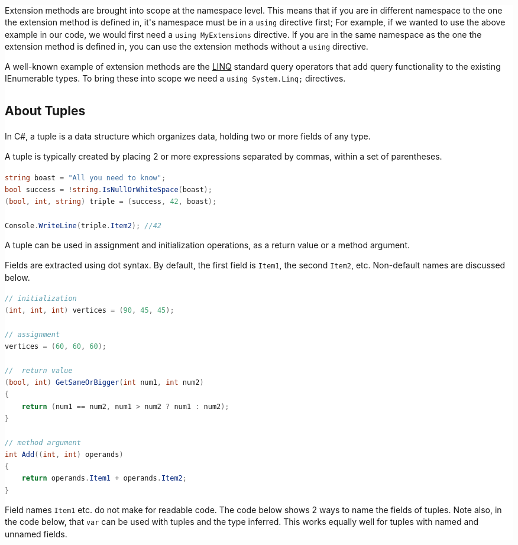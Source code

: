 Extension methods are brought into scope at the namespace level. This means that if you are in different namespace to the one the extension method is defined in, it's namespace must be in a `using` directive first; For example, if we wanted to use the above example in our code, we would first need a `using MyExtensions` directive. If you are in the same namespace as the one the extension method is defined in, you can use the extension methods without a `using` directive.

A well-known example of extension methods are the [LINQ](https://docs.microsoft.com/en-us/dotnet/csharp/programming-guide/concepts/linq/) standard query operators that add query functionality to the existing IEnumerable types. To bring these into scope we need a `using System.Linq;` directives.

## About Tuples

In C#, a tuple is a data structure which organizes data, holding two or more fields of any type.

A tuple is typically created by placing 2 or more expressions separated by commas, within a set of parentheses.

```csharp
string boast = "All you need to know";
bool success = !string.IsNullOrWhiteSpace(boast);
(bool, int, string) triple = (success, 42, boast);

Console.WriteLine(triple.Item2); //42
```

A tuple can be used in assignment and initialization operations, as a return value or a method argument.

Fields are extracted using dot syntax. By default, the first field is `Item1`, the second `Item2`, etc. Non-default names are discussed below.

```csharp
// initialization
(int, int, int) vertices = (90, 45, 45);

// assignment
vertices = (60, 60, 60);

//  return value
(bool, int) GetSameOrBigger(int num1, int num2)
{
    return (num1 == num2, num1 > num2 ? num1 : num2);
}

// method argument
int Add((int, int) operands)
{
    return operands.Item1 + operands.Item2;
}

```

Field names `Item1` etc. do not make for readable code. The code below shows 2 ways to name the fields of tuples. Note also, in the code below, that `var` can be used with tuples and the type inferred. This works equally well for tuples with named and unnamed fields.
